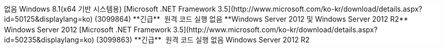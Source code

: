 </td>
<td style="border:1px solid black;">
없음

</td>
</tr>
<tr>
<td style="border:1px solid black;">
Windows 8.1(x64 기반 시스템용)

</td>
<td style="border:1px solid black;">
[Microsoft .NET Framework 3.5](http://www.microsoft.com/ko-kr/download/details.aspx?id=50125&displaylang=ko)  
(3099864)

</td>
<td style="border:1px solid black;">
**긴급**   
원격 코드 실행

</td>
<td style="border:1px solid black;">
없음

</td>
</tr>
<tr>
<td style="border:1px solid black;" colspan="4">
**Windows Server 2012 및 Windows Server 2012 R2**

</td>
</tr>
<tr>
<td style="border:1px solid black;">
Windows Server 2012

</td>
<td style="border:1px solid black;">
[Microsoft .NET Framework 3.5](http://www.microsoft.com/ko-kr/download/details.aspx?id=50235&displaylang=ko)  
(3099863)

</td>
<td style="border:1px solid black;">
**긴급**   
원격 코드 실행

</td>
<td style="border:1px solid black;">
없음

</td>
</tr>
<tr>
<td style="border:1px solid black;">
Windows Server 2012 R2
